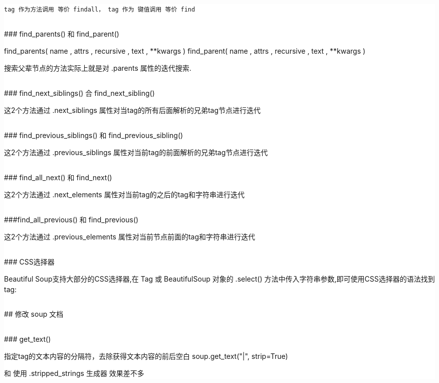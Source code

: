     tag 作为方法调用 等价 findall， tag 作为 键值调用 等价 find

<h2 id="9a1af792c8edfcf1821778b793c1de1c"></h2>
### find_parents() 和 find_parent()

find_parents( name , attrs , recursive , text , **kwargs )
find_parent( name , attrs , recursive , text , **kwargs )

搜索父辈节点的方法实际上就是对 .parents 属性的迭代搜索.


<h2 id="f0de90db60172672a319539d3c33328b"></h2>
### find_next_siblings() 合 find_next_sibling()

这2个方法通过 .next_siblings 属性对当tag的所有后面解析的兄弟tag节点进行迭代


<h2 id="c287dbef8cf91421167b4294673a0540"></h2>
### find_previous_siblings() 和 find_previous_sibling()

这2个方法通过 .previous_siblings 属性对当前tag的前面解析的兄弟tag节点进行迭代

<h2 id="aca730699d61e6508ac53886823adabb"></h2>
### find_all_next() 和 find_next()

这2个方法通过 .next_elements 属性对当前tag的之后的tag和字符串进行迭代

<h2 id="a9427ebd054cb5e6b4869a2d711399c4"></h2>
###find_all_previous() 和 find_previous()

这2个方法通过 .previous_elements 属性对当前节点前面的tag和字符串进行迭代

<h2 id="4dab32e8ec6a7a43a9adb0fedaaa7afb"></h2>
### CSS选择器

Beautiful Soup支持大部分的CSS选择器,在 Tag 或 BeautifulSoup 对象的 .select() 方法中传入字符串参数,即可使用CSS选择器的语法找到tag:

<h2 id="f2fb137262eb44eb2a60a3a1858187f5"></h2>
## 修改 soup 文档

<h2 id="13f7d242b154ae0c680ecf7cfb1acf7f"></h2>
### get_text() 

指定tag的文本内容的分隔符，去除获得文本内容的前后空白
soup.get_text("|", strip=True)

和 使用 .stripped_strings 生成器 效果差不多

